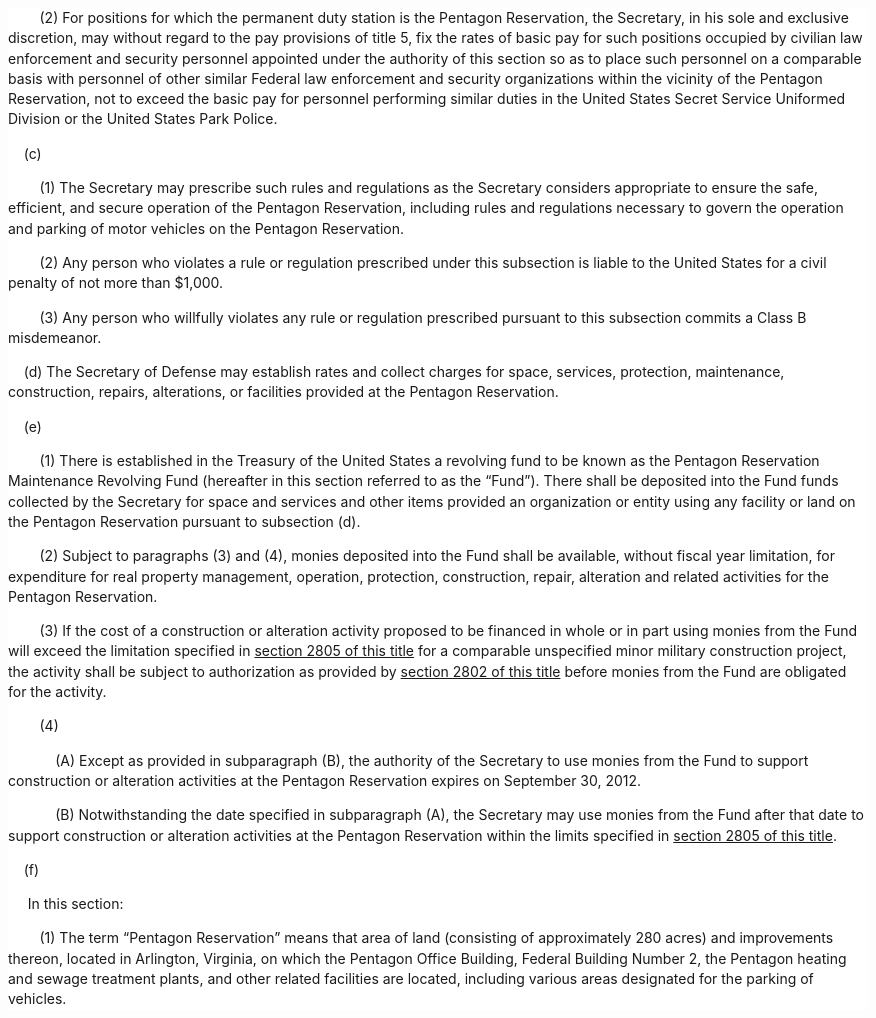         (2) For positions for which the permanent duty station is the Pentagon Reservation, the Secretary, in his sole and exclusive discretion, may without regard to the pay provisions of title 5, fix the rates of basic pay for such positions occupied by civilian law enforcement and security personnel appointed under the authority of this section so as to place such personnel on a comparable basis with personnel of other similar Federal law enforcement and security organizations within the vicinity of the Pentagon Reservation, not to exceed the basic pay for personnel performing similar duties in the United States Secret Service Uniformed Division or the United States Park Police.

    (c)

        (1) The Secretary may prescribe such rules and regulations as the Secretary considers appropriate to ensure the safe, efficient, and secure operation of the Pentagon Reservation, including rules and regulations necessary to govern the operation and parking of motor vehicles on the Pentagon Reservation.

        (2) Any person who violates a rule or regulation prescribed under this subsection is liable to the United States for a civil penalty of not more than $1,000.

        (3) Any person who willfully violates any rule or regulation prescribed pursuant to this subsection commits a Class B misdemeanor.

    (d) The Secretary of Defense may establish rates and collect charges for space, services, protection, maintenance, construction, repairs, alterations, or facilities provided at the Pentagon Reservation.

    (e)

        (1) There is established in the Treasury of the United States a revolving fund to be known as the Pentagon Reservation Maintenance Revolving Fund (hereafter in this section referred to as the “Fund”). There shall be deposited into the Fund funds collected by the Secretary for space and services and other items provided an organization or entity using any facility or land on the Pentagon Reservation pursuant to subsection (d).

        (2) Subject to paragraphs (3) and (4), monies deposited into the Fund shall be available, without fiscal year limitation, for expenditure for real property management, operation, protection, construction, repair, alteration and related activities for the Pentagon Reservation.

        (3) If the cost of a construction or alteration activity proposed to be financed in whole or in part using monies from the Fund will exceed the limitation specified in [section 2805 of this title][/us/usc/t10/s2805] for a comparable unspecified minor military construction project, the activity shall be subject to authorization as provided by [section 2802 of this title][/us/usc/t10/s2802] before monies from the Fund are obligated for the activity.

        (4)

            (A) Except as provided in subparagraph (B), the authority of the Secretary to use monies from the Fund to support construction or alteration activities at the Pentagon Reservation expires on September 30, 2012.

            (B) Notwithstanding the date specified in subparagraph (A), the Secretary may use monies from the Fund after that date to support construction or alteration activities at the Pentagon Reservation within the limits specified in [section 2805 of this title][/us/usc/t10/s2805].

    (f)

     In this section:

        (1) The term “Pentagon Reservation” means that area of land (consisting of approximately 280 acres) and improvements thereon, located in Arlington, Virginia, on which the Pentagon Office Building, Federal Building Number 2, the Pentagon heating and sewage treatment plants, and other related facilities are located, including various areas designated for the parking of vehicles.


[/us/usc/t10/s2805]: https://publicdocs.github.io/go/links?ns=uslm&ref=%2Fus%2Fusc%2Ft10%2Fs2805
[/us/usc/t10/s2802]: https://publicdocs.github.io/go/links?ns=uslm&ref=%2Fus%2Fusc%2Ft10%2Fs2802
[/us/usc/t10/s2805]: https://publicdocs.github.io/go/links?ns=uslm&ref=%2Fus%2Fusc%2Ft10%2Fs2805
[/us/pl/101/510/s2804/a/1]: https://publicdocs.github.io/go/links?ns=uslm&ref=%2Fus%2Fpl%2F101%2F510%2Fs2804%2Fa%2F1
[/us/stat/104/1784]: https://publicdocs.github.io/go/links?ns=uslm&ref=%2Fus%2Fstat%2F104%2F1784
[/us/pl/102/190/s1061/a/18]: https://publicdocs.github.io/go/links?ns=uslm&ref=%2Fus%2Fpl%2F102%2F190%2Fs1061%2Fa%2F18
[/us/stat/105/1473]: https://publicdocs.github.io/go/links?ns=uslm&ref=%2Fus%2Fstat%2F105%2F1473
[/us/pl/104/106/s1502/a/24]: https://publicdocs.github.io/go/links?ns=uslm&ref=%2Fus%2Fpl%2F104%2F106%2Fs1502%2Fa%2F24
[/us/stat/110/505]: https://publicdocs.github.io/go/links?ns=uslm&ref=%2Fus%2Fstat%2F110%2F505
[/us/pl/104/201/s369/a]: https://publicdocs.github.io/go/links?ns=uslm&ref=%2Fus%2Fpl%2F104%2F201%2Fs369%2Fa
[/us/stat/110/2498]: https://publicdocs.github.io/go/links?ns=uslm&ref=%2Fus%2Fstat%2F110%2F2498
[/us/pl/106/65/s1067/1]: https://publicdocs.github.io/go/links?ns=uslm&ref=%2Fus%2Fpl%2F106%2F65%2Fs1067%2F1
[/us/stat/113/774]: https://publicdocs.github.io/go/links?ns=uslm&ref=%2Fus%2Fstat%2F113%2F774
[/us/pl/107/107/s1101]: https://publicdocs.github.io/go/links?ns=uslm&ref=%2Fus%2Fpl%2F107%2F107%2Fs1101
[/us/stat/115/1234]: https://publicdocs.github.io/go/links?ns=uslm&ref=%2Fus%2Fstat%2F115%2F1234
[/us/pl/108/136/s933]: https://publicdocs.github.io/go/links?ns=uslm&ref=%2Fus%2Fpl%2F108%2F136%2Fs933
[/us/stat/117/1581]: https://publicdocs.github.io/go/links?ns=uslm&ref=%2Fus%2Fstat%2F117%2F1581
[/us/pl/111/383/s2802]: https://publicdocs.github.io/go/links?ns=uslm&ref=%2Fus%2Fpl%2F111%2F383%2Fs2802
[/us/stat/124/4458]: https://publicdocs.github.io/go/links?ns=uslm&ref=%2Fus%2Fstat%2F124%2F4458
[/us/pl/112/81/s2811]: https://publicdocs.github.io/go/links?ns=uslm&ref=%2Fus%2Fpl%2F112%2F81%2Fs2811
[/us/stat/125/1686]: https://publicdocs.github.io/go/links?ns=uslm&ref=%2Fus%2Fstat%2F125%2F1686
[/us/pl/85/861/s1/51]: https://publicdocs.github.io/go/links?ns=uslm&ref=%2Fus%2Fpl%2F85%2F861%2Fs1%2F51
[/us/stat/72/1459]: https://publicdocs.github.io/go/links?ns=uslm&ref=%2Fus%2Fstat%2F72%2F1459
[/us/pl/87/651/s112/b]: https://publicdocs.github.io/go/links?ns=uslm&ref=%2Fus%2Fpl%2F87%2F651%2Fs112%2Fb
[/us/stat/76/511]: https://publicdocs.github.io/go/links?ns=uslm&ref=%2Fus%2Fstat%2F76%2F511
[/us/pl/88/174/s608]: https://publicdocs.github.io/go/links?ns=uslm&ref=%2Fus%2Fpl%2F88%2F174%2Fs608
[/us/stat/77/328]: https://publicdocs.github.io/go/links?ns=uslm&ref=%2Fus%2Fstat%2F77%2F328
[/us/pl/89/188/s613]: https://publicdocs.github.io/go/links?ns=uslm&ref=%2Fus%2Fpl%2F89%2F188%2Fs613
[/us/stat/79/819]: https://publicdocs.github.io/go/links?ns=uslm&ref=%2Fus%2Fstat%2F79%2F819
[/us/pl/89/568/s608]: https://publicdocs.github.io/go/links?ns=uslm&ref=%2Fus%2Fpl%2F89%2F568%2Fs608
[/us/stat/80/756]: https://publicdocs.github.io/go/links?ns=uslm&ref=%2Fus%2Fstat%2F80%2F756
[/us/pl/91/511/s607/2]: https://publicdocs.github.io/go/links?ns=uslm&ref=%2Fus%2Fpl%2F91%2F511%2Fs607%2F2
[/us/stat/84/1224]: https://publicdocs.github.io/go/links?ns=uslm&ref=%2Fus%2Fstat%2F84%2F1224
[/us/pl/92/145/s707/1]: https://publicdocs.github.io/go/links?ns=uslm&ref=%2Fus%2Fpl%2F92%2F145%2Fs707%2F1
[/us/stat/85/411]: https://publicdocs.github.io/go/links?ns=uslm&ref=%2Fus%2Fstat%2F85%2F411
[/us/pl/93/166/s608/1]: https://publicdocs.github.io/go/links?ns=uslm&ref=%2Fus%2Fpl%2F93%2F166%2Fs608%2F1
[/us/stat/87/682]: https://publicdocs.github.io/go/links?ns=uslm&ref=%2Fus%2Fstat%2F87%2F682
[/us/pl/94/107/s607/2]: https://publicdocs.github.io/go/links?ns=uslm&ref=%2Fus%2Fpl%2F94%2F107%2Fs607%2F2
[/us/stat/89/566]: https://publicdocs.github.io/go/links?ns=uslm&ref=%2Fus%2Fstat%2F89%2F566
[/us/pl/95/82/s608/a]: https://publicdocs.github.io/go/links?ns=uslm&ref=%2Fus%2Fpl%2F95%2F82%2Fs608%2Fa
[/us/stat/91/377]: https://publicdocs.github.io/go/links?ns=uslm&ref=%2Fus%2Fstat%2F91%2F377
[/us/pl/95/356/s603/h/1]: https://publicdocs.github.io/go/links?ns=uslm&ref=%2Fus%2Fpl%2F95%2F356%2Fs603%2Fh%2F1
[/us/stat/92/582]: https://publicdocs.github.io/go/links?ns=uslm&ref=%2Fus%2Fstat%2F92%2F582
[/us/pl/96/125/s801]: https://publicdocs.github.io/go/links?ns=uslm&ref=%2Fus%2Fpl%2F96%2F125%2Fs801
[/us/stat/93/947]: https://publicdocs.github.io/go/links?ns=uslm&ref=%2Fus%2Fstat%2F93%2F947
[/us/pl/97/99/s907]: https://publicdocs.github.io/go/links?ns=uslm&ref=%2Fus%2Fpl%2F97%2F99%2Fs907
[/us/stat/95/1385]: https://publicdocs.github.io/go/links?ns=uslm&ref=%2Fus%2Fstat%2F95%2F1385
[/us/pl/97/214]: https://publicdocs.github.io/go/links?ns=uslm&ref=%2Fus%2Fpl%2F97%2F214
[/us/stat/96/173]: https://publicdocs.github.io/go/links?ns=uslm&ref=%2Fus%2Fstat%2F96%2F173
[/us/usc/t10/s2805]: https://publicdocs.github.io/go/links?ns=uslm&ref=%2Fus%2Fusc%2Ft10%2Fs2805
[/us/pl/111/383/s2802/1]: https://publicdocs.github.io/go/links?ns=uslm&ref=%2Fus%2Fpl%2F111%2F383%2Fs2802%2F1
[/us/pl/111/383/s2802/2]: https://publicdocs.github.io/go/links?ns=uslm&ref=%2Fus%2Fpl%2F111%2F383%2Fs2802%2F2
[/us/pl/112/81]: https://publicdocs.github.io/go/links?ns=uslm&ref=%2Fus%2Fpl%2F112%2F81
[/us/pl/111/383/s2802/2]: https://publicdocs.github.io/go/links?ns=uslm&ref=%2Fus%2Fpl%2F111%2F383%2Fs2802%2F2
[/us/pl/108/136]: https://publicdocs.github.io/go/links?ns=uslm&ref=%2Fus%2Fpl%2F108%2F136
[/us/pl/107/107]: https://publicdocs.github.io/go/links?ns=uslm&ref=%2Fus%2Fpl%2F107%2F107
[/us/pl/106/65]: https://publicdocs.github.io/go/links?ns=uslm&ref=%2Fus%2Fpl%2F106%2F65
[/us/pl/104/201/s369/b/1]: https://publicdocs.github.io/go/links?ns=uslm&ref=%2Fus%2Fpl%2F104%2F201%2Fs369%2Fb%2F1
[/us/pl/104/106/s1502/a/24/A]: https://publicdocs.github.io/go/links?ns=uslm&ref=%2Fus%2Fpl%2F104%2F106%2Fs1502%2Fa%2F24%2FA
[/us/pl/104/106/s1502/a/24/B]: https://publicdocs.github.io/go/links?ns=uslm&ref=%2Fus%2Fpl%2F104%2F106%2Fs1502%2Fa%2F24%2FB
[/us/pl/104/201/s369/a]: https://publicdocs.github.io/go/links?ns=uslm&ref=%2Fus%2Fpl%2F104%2F201%2Fs369%2Fa
[/us/pl/102/190/s2864]: https://publicdocs.github.io/go/links?ns=uslm&ref=%2Fus%2Fpl%2F102%2F190%2Fs2864
[/us/pl/102/190/s1061/a/18]: https://publicdocs.github.io/go/links?ns=uslm&ref=%2Fus%2Fpl%2F102%2F190%2Fs1061%2Fa%2F18
[/us/usc/t6/s542]: https://publicdocs.github.io/go/links?ns=uslm&ref=%2Fus%2Fusc%2Ft6%2Fs542
[/us/pl/108/287/s8055]: https://publicdocs.github.io/go/links?ns=uslm&ref=%2Fus%2Fpl%2F108%2F287%2Fs8055
[/us/stat/118/982]: https://publicdocs.github.io/go/links?ns=uslm&ref=%2Fus%2Fstat%2F118%2F982
[/us/usc/t31/s1105]: https://publicdocs.github.io/go/links?ns=uslm&ref=%2Fus%2Fusc%2Ft31%2Fs1105
[/us/usc/t31/s1104]: https://publicdocs.github.io/go/links?ns=uslm&ref=%2Fus%2Fusc%2Ft31%2Fs1104
[/us/pl/108/87/s8055]: https://publicdocs.github.io/go/links?ns=uslm&ref=%2Fus%2Fpl%2F108%2F87%2Fs8055
[/us/stat/117/1084]: https://publicdocs.github.io/go/links?ns=uslm&ref=%2Fus%2Fstat%2F117%2F1084
[/us/pl/107/248/s8056]: https://publicdocs.github.io/go/links?ns=uslm&ref=%2Fus%2Fpl%2F107%2F248%2Fs8056
[/us/stat/116/1549]: https://publicdocs.github.io/go/links?ns=uslm&ref=%2Fus%2Fstat%2F116%2F1549
[/us/pl/107/117/s8060]: https://publicdocs.github.io/go/links?ns=uslm&ref=%2Fus%2Fpl%2F107%2F117%2Fs8060
[/us/stat/115/2260]: https://publicdocs.github.io/go/links?ns=uslm&ref=%2Fus%2Fstat%2F115%2F2260
[/us/pl/107/107/s2864]: https://publicdocs.github.io/go/links?ns=uslm&ref=%2Fus%2Fpl%2F107%2F107%2Fs2864
[/us/stat/115/1333]: https://publicdocs.github.io/go/links?ns=uslm&ref=%2Fus%2Fstat%2F115%2F1333
[/us/usc/t10/s2674/e]: https://publicdocs.github.io/go/links?ns=uslm&ref=%2Fus%2Fusc%2Ft10%2Fs2674%2Fe